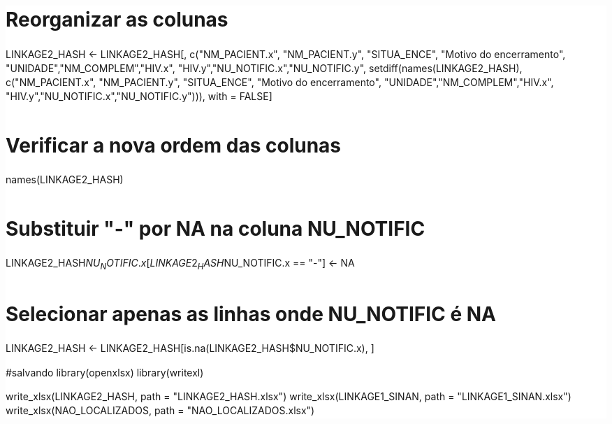 # Reorganizar as colunas
LINKAGE2_HASH <- LINKAGE2_HASH[, c("NM_PACIENT.x", "NM_PACIENT.y", "SITUA_ENCE", "Motivo do encerramento", "UNIDADE","NM_COMPLEM","HIV.x", "HIV.y","NU_NOTIFIC.x","NU_NOTIFIC.y",
                                     setdiff(names(LINKAGE2_HASH), c("NM_PACIENT.x", "NM_PACIENT.y", "SITUA_ENCE", "Motivo do encerramento", "UNIDADE","NM_COMPLEM","HIV.x", "HIV.y","NU_NOTIFIC.x","NU_NOTIFIC.y"))), with = FALSE]

# Verificar a nova ordem das colunas
names(LINKAGE2_HASH)

# Substituir "-" por NA na coluna NU_NOTIFIC
LINKAGE2_HASH$NU_NOTIFIC.x[LINKAGE2_HASH$NU_NOTIFIC.x == "-"] <- NA

# Selecionar apenas as linhas onde NU_NOTIFIC é NA
LINKAGE2_HASH <- LINKAGE2_HASH[is.na(LINKAGE2_HASH$NU_NOTIFIC.x), ]

#salvando
library(openxlsx) 
library(writexl)

write_xlsx(LINKAGE2_HASH, path = "LINKAGE2_HASH.xlsx")
write_xlsx(LINKAGE1_SINAN, path = "LINKAGE1_SINAN.xlsx")
write_xlsx(NAO_LOCALIZADOS, path = "NAO_LOCALIZADOS.xlsx")



